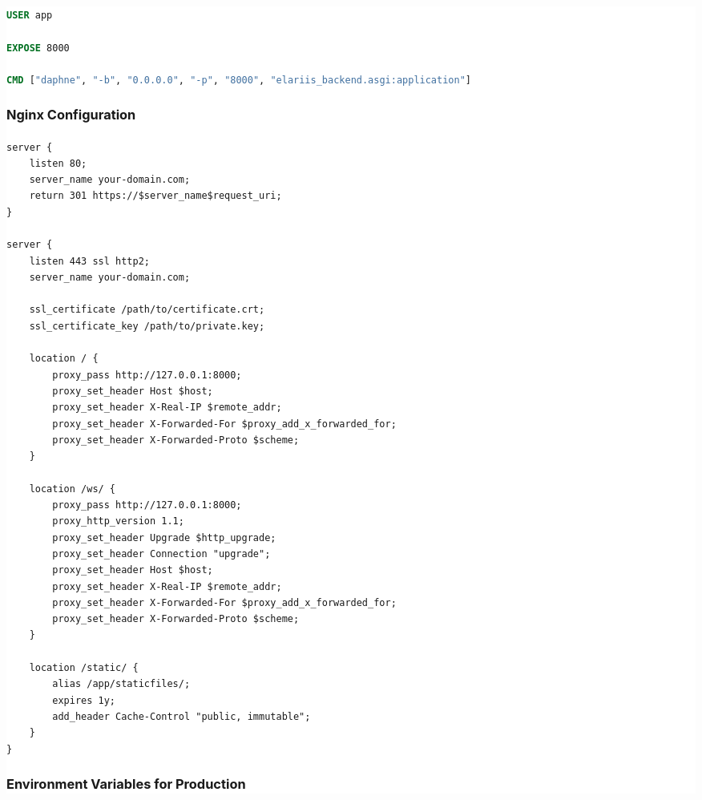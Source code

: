 ```dockerfile
USER app

EXPOSE 8000

CMD ["daphne", "-b", "0.0.0.0", "-p", "8000", "elariis_backend.asgi:application"]
```

### Nginx Configuration

```nginx
server {
    listen 80;
    server_name your-domain.com;
    return 301 https://$server_name$request_uri;
}

server {
    listen 443 ssl http2;
    server_name your-domain.com;

    ssl_certificate /path/to/certificate.crt;
    ssl_certificate_key /path/to/private.key;

    location / {
        proxy_pass http://127.0.0.1:8000;
        proxy_set_header Host $host;
        proxy_set_header X-Real-IP $remote_addr;
        proxy_set_header X-Forwarded-For $proxy_add_x_forwarded_for;
        proxy_set_header X-Forwarded-Proto $scheme;
    }

    location /ws/ {
        proxy_pass http://127.0.0.1:8000;
        proxy_http_version 1.1;
        proxy_set_header Upgrade $http_upgrade;
        proxy_set_header Connection "upgrade";
        proxy_set_header Host $host;
        proxy_set_header X-Real-IP $remote_addr;
        proxy_set_header X-Forwarded-For $proxy_add_x_forwarded_for;
        proxy_set_header X-Forwarded-Proto $scheme;
    }

    location /static/ {
        alias /app/staticfiles/;
        expires 1y;
        add_header Cache-Control "public, immutable";
    }
}
```

### Environment Variables for Production

